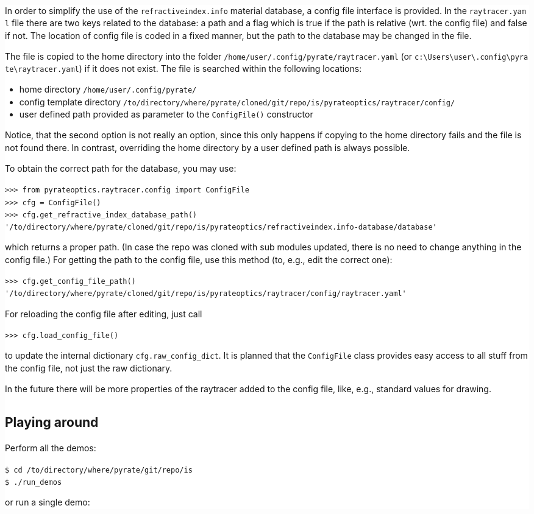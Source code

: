 In order to simplify the use of the `refractiveindex.info` material
database, a config file interface is provided. In the `raytracer.yaml`
file there are two keys related to the database: a path and a flag
which is true if the path is relative (wrt. the config file) and false if not.
The location of config file is coded in a fixed manner, but the path to the
database may be changed in the file.

The file is copied to the home directory into
the folder `/home/user/.config/pyrate/raytracer.yaml` (or
`c:\Users\user\.config\pyrate\raytracer.yaml`)
if it does not exist. The file is searched within the following locations:

- home directory `/home/user/.config/pyrate/`
- config template directory `/to/directory/where/pyrate/cloned/git/repo/is/pyrateoptics/raytracer/config/`
- user defined path provided as parameter to the `ConfigFile()` constructor

Notice, that the second option is not really an option, since this only
happens if copying to the home directory fails and the file is not found
there. In contrast, overriding the home directory by a user defined path
is always possible.

To obtain the correct path for the database, you may use:

    >>> from pyrateoptics.raytracer.config import ConfigFile
    >>> cfg = ConfigFile()
    >>> cfg.get_refractive_index_database_path()
    '/to/directory/where/pyrate/cloned/git/repo/is/pyrateoptics/refractiveindex.info-database/database'

which returns a proper path. (In case the repo was
cloned with sub modules updated, there is no need to change anything
in the config file.) For getting the path to the config file, use
this method (to, e.g., edit the correct one):

    >>> cfg.get_config_file_path()
    '/to/directory/where/pyrate/cloned/git/repo/is/pyrateoptics/raytracer/config/raytracer.yaml'

For reloading the config file after editing, just call

    >>> cfg.load_config_file()

to update the internal dictionary `cfg.raw_config_dict`.
It is planned that the `ConfigFile` class provides easy access
to all stuff from the config file, not just the raw dictionary.

In the future there will be more properties of the raytracer added
to the config file, like, e.g., standard values for drawing.

Playing around
---

Perform all the demos:

    $ cd /to/directory/where/pyrate/git/repo/is
    $ ./run_demos

or run a single demo:
